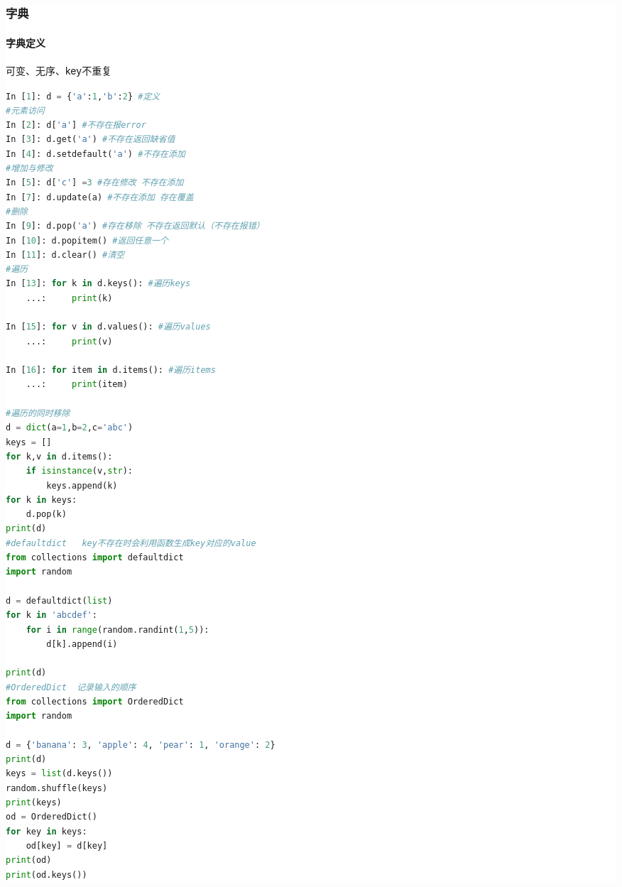 ### 字典

#### 字典定义

可变、无序、key不重复

```python
In [1]: d = {'a':1,'b':2} #定义
#元素访问
In [2]: d['a'] #不存在报error
In [3]: d.get('a') #不存在返回缺省值
In [4]: d.setdefault('a') #不存在添加
#增加与修改
In [5]: d['c'] =3 #存在修改 不存在添加
In [7]: d.update(a) #不存在添加 存在覆盖
#删除
In [9]: d.pop('a') #存在移除 不存在返回默认（不存在报错）
In [10]: d.popitem() #返回任意一个
In [11]: d.clear() #清空
#遍历
In [13]: for k in d.keys(): #遍历keys
    ...:     print(k)

In [15]: for v in d.values(): #遍历values
    ...:     print(v)

In [16]: for item in d.items(): #遍历items
    ...:     print(item)

#遍历的同时移除
d = dict(a=1,b=2,c='abc')
keys = []
for k,v in d.items():
    if isinstance(v,str):
        keys.append(k)
for k in keys:
    d.pop(k)
print(d)
#defaultdict   key不存在时会利用函数生成key对应的value
from collections import defaultdict
import random

d = defaultdict(list)
for k in 'abcdef':
    for i in range(random.randint(1,5)):
        d[k].append(i)

print(d)
#OrderedDict  记录输入的顺序
from collections import OrderedDict
import random

d = {'banana': 3, 'apple': 4, 'pear': 1, 'orange': 2}
print(d)
keys = list(d.keys())
random.shuffle(keys)
print(keys)
od = OrderedDict()
for key in keys:
    od[key] = d[key]
print(od)
print(od.keys())
```
